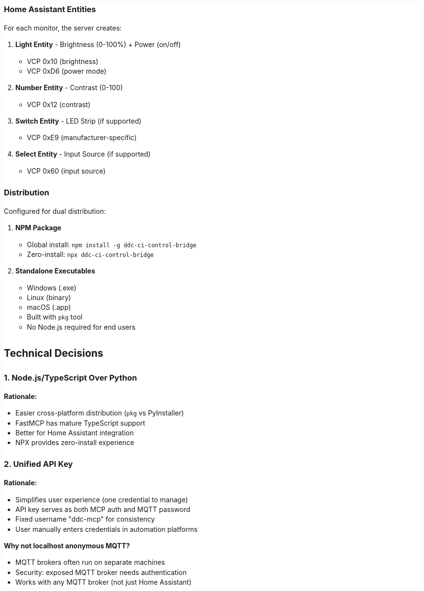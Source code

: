 ### Home Assistant Entities

For each monitor, the server creates:

1. **Light Entity** - Brightness (0-100%) + Power (on/off)
   - VCP 0x10 (brightness)
   - VCP 0xD6 (power mode)

2. **Number Entity** - Contrast (0-100)
   - VCP 0x12 (contrast)

3. **Switch Entity** - LED Strip (if supported)
   - VCP 0xE9 (manufacturer-specific)

4. **Select Entity** - Input Source (if supported)
   - VCP 0x60 (input source)

### Distribution

Configured for dual distribution:

1. **NPM Package**
   - Global install: `npm install -g ddc-ci-control-bridge`
   - Zero-install: `npx ddc-ci-control-bridge`

2. **Standalone Executables**
   - Windows (.exe)
   - Linux (binary)
   - macOS (.app)
   - Built with `pkg` tool
   - No Node.js required for end users

## Technical Decisions

### 1. Node.js/TypeScript Over Python

**Rationale:**
- Easier cross-platform distribution (`pkg` vs PyInstaller)
- FastMCP has mature TypeScript support
- Better for Home Assistant integration
- NPX provides zero-install experience

### 2. Unified API Key

**Rationale:**
- Simplifies user experience (one credential to manage)
- API key serves as both MCP auth and MQTT password
- Fixed username "ddc-mcp" for consistency
- User manually enters credentials in automation platforms

**Why not localhost anonymous MQTT?**
- MQTT brokers often run on separate machines
- Security: exposed MQTT broker needs authentication
- Works with any MQTT broker (not just Home Assistant)
